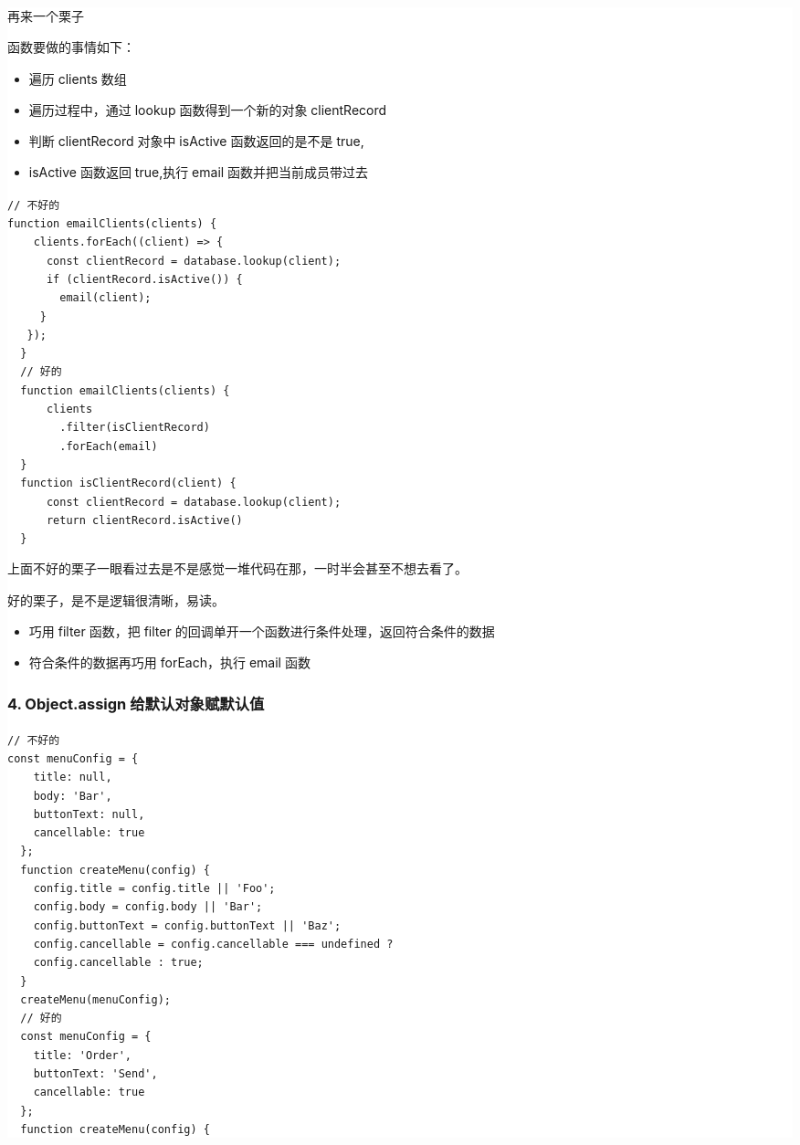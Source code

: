 ```
```

再来一个栗子

函数要做的事情如下：

- 遍历 clients 数组

- 遍历过程中，通过 lookup 函数得到一个新的对象 clientRecord

- 判断 clientRecord 对象中 isActive 函数返回的是不是 true,

- isActive 函数返回 true,执行 email 函数并把当前成员带过去

```
// 不好的
function emailClients(clients) {
    clients.forEach((client) => {
      const clientRecord = database.lookup(client);
      if (clientRecord.isActive()) {
        email(client);
     }
   });
  }
  // 好的
  function emailClients(clients) {
      clients
        .filter(isClientRecord)
        .forEach(email)
  }
  function isClientRecord(client) {
      const clientRecord = database.lookup(client);
      return clientRecord.isActive()
  }
```

上面不好的栗子一眼看过去是不是感觉一堆代码在那，一时半会甚至不想去看了。

好的栗子，是不是逻辑很清晰，易读。

- 巧用 filter 函数，把 filter 的回调单开一个函数进行条件处理，返回符合条件的数据

- 符合条件的数据再巧用 forEach，执行 email 函数

### 4\. Object.assign 给默认对象赋默认值

```
// 不好的
const menuConfig = {
    title: null,
    body: 'Bar',
    buttonText: null,
    cancellable: true
  };
  function createMenu(config) {
    config.title = config.title || 'Foo';
    config.body = config.body || 'Bar';
    config.buttonText = config.buttonText || 'Baz';
    config.cancellable = config.cancellable === undefined ?
    config.cancellable : true;
  }
  createMenu(menuConfig);
  // 好的
  const menuConfig = {
    title: 'Order',
    buttonText: 'Send',
    cancellable: true
  };
  function createMenu(config) {
```